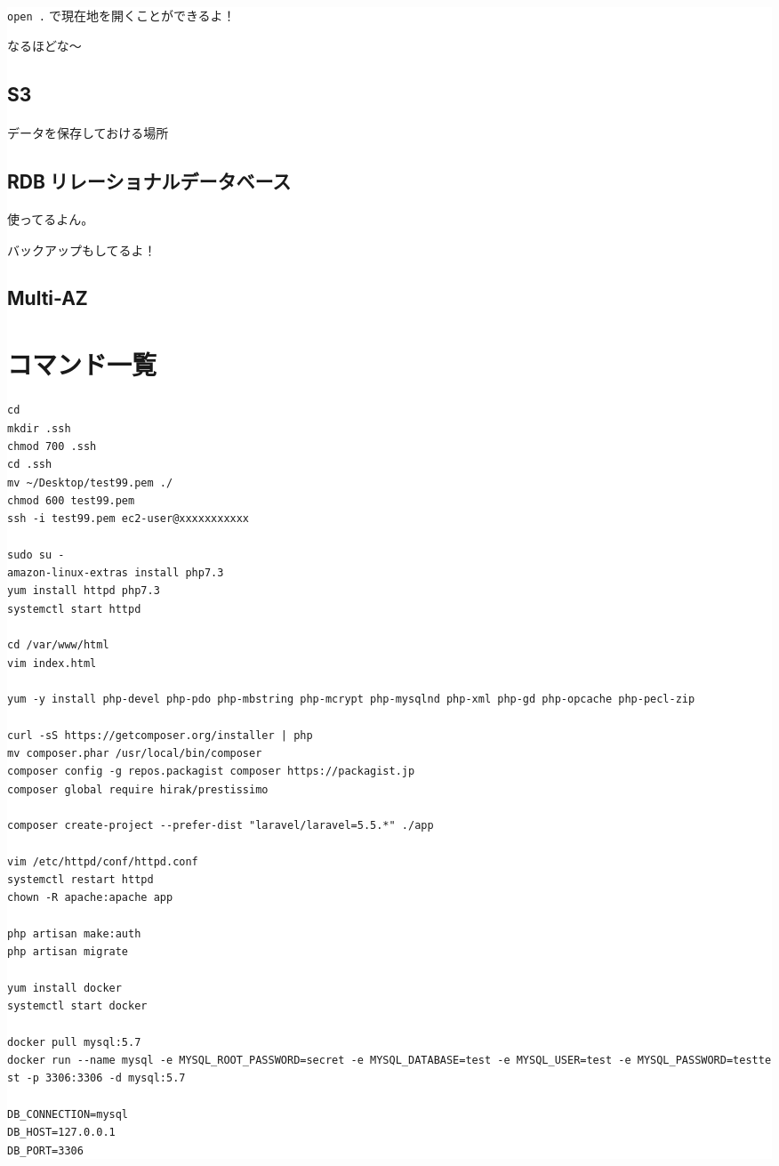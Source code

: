 `open .` で現在地を開くことができるよ！

なるほどな〜

## S3

データを保存しておける場所

## RDB リレーショナルデータベース

使ってるよん。

バックアップもしてるよ！ 

## Multi-AZ


# コマンド一覧

```
​​cd
​​mkdir .ssh
​​chmod 700 .ssh
​​cd .ssh
​​mv ~/Desktop/test99.pem ./
​​chmod 600 test99.pem
​​ssh -i test99.pem ec2-user@xxxxxxxxxxx
​​
​​sudo su -
​​amazon-linux-extras install php7.3
​​yum install httpd php7.3
​​systemctl start httpd
​​
​​cd /var/www/html
​​vim index.html
​​
​​yum -y install php-devel php-pdo php-mbstring php-mcrypt php-mysqlnd php-xml php-gd php-opcache php-pecl-zip
​​
​​curl -sS https://getcomposer.org/installer | php
​​mv composer.phar /usr/local/bin/composer
​​composer config -g repos.packagist composer https://packagist.jp
​​composer global require hirak/prestissimo
​​
​​composer create-project --prefer-dist "laravel/laravel=5.5.*" ./app
​​
​​vim /etc/httpd/conf/httpd.conf
​​systemctl restart httpd
​​chown -R apache:apache app
​​
​​php artisan make:auth
​​php artisan migrate
​​
​​yum install docker
​​systemctl start docker
​​
​​docker pull mysql:5.7
​​docker run --name mysql -e MYSQL_ROOT_PASSWORD=secret -e MYSQL_DATABASE=test -e MYSQL_USER=test -e MYSQL_PASSWORD=testtest -p 3306:3306 -d mysql:5.7
​​
​​DB_CONNECTION=mysql
​​DB_HOST=127.0.0.1
​​DB_PORT=3306
```